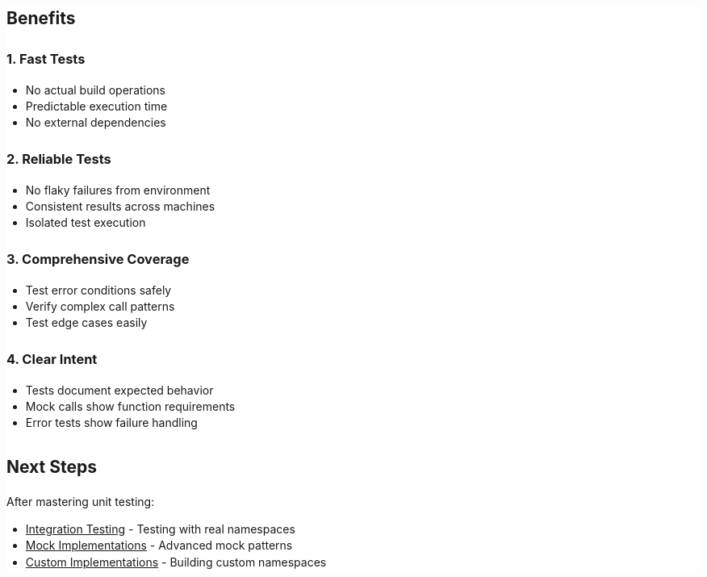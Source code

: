 ## Benefits

### 1. Fast Tests
- No actual build operations
- Predictable execution time
- No external dependencies

### 2. Reliable Tests
- No flaky failures from environment
- Consistent results across machines
- Isolated test execution

### 3. Comprehensive Coverage
- Test error conditions safely
- Verify complex call patterns
- Test edge cases easily

### 4. Clear Intent
- Tests document expected behavior
- Mock calls show function requirements
- Error tests show failure handling

## Next Steps

After mastering unit testing:
- [Integration Testing](../integration-testing/) - Testing with real namespaces
- [Mock Implementations](../mock-implementations/) - Advanced mock patterns
- [Custom Implementations](../../custom/) - Building custom namespaces